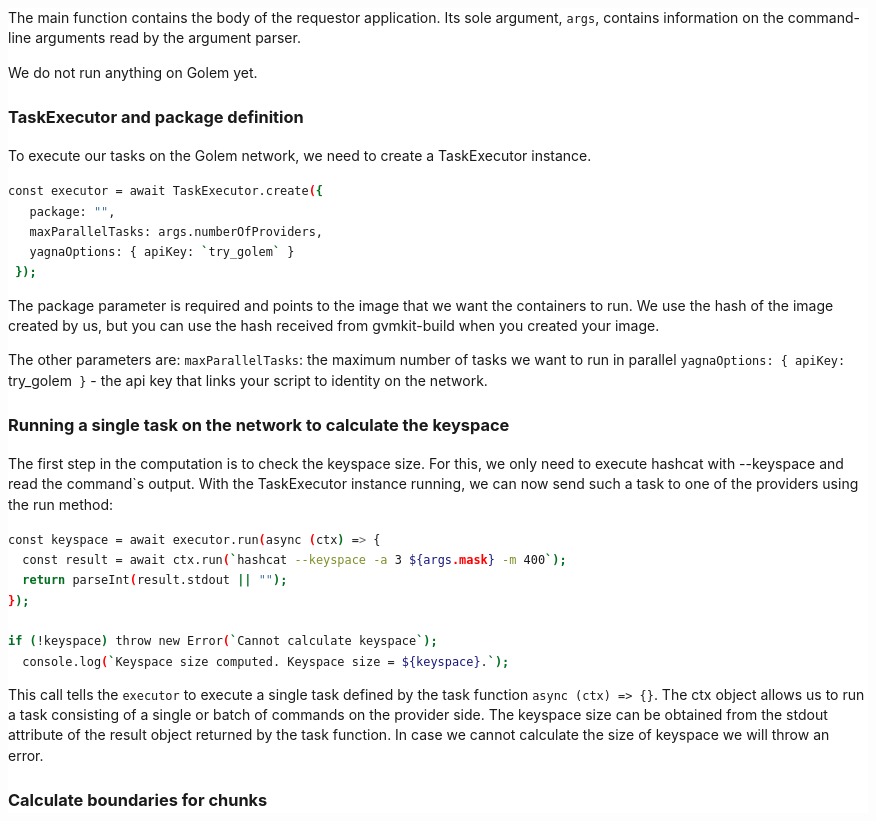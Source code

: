 The main function contains the body of the requestor application. Its sole argument, `args`, contains information on the command-line arguments read by the argument parser.

We do not run anything on Golem yet.


### TaskExecutor and package definition

To execute our tasks on the Golem network, we need to create a TaskExecutor instance.

```bash
const executor = await TaskExecutor.create({
   package: "",
   maxParallelTasks: args.numberOfProviders,
   yagnaOptions: { apiKey: `try_golem` }
 });
```


The package parameter is required and points to the image that we want the containers to run. We use the hash of the image created by us, but you can use the hash received from gvmkit-build when you created your image.


The other parameters are:
`maxParallelTasks`: the maximum number of tasks we want to run in parallel
`yagnaOptions: { apiKey: `try_golem` }` - the api key that links your script to identity on the network.


### Running a single task on the network to calculate the keyspace


The first step in the computation is to check the keyspace size. For this, we only need to execute hashcat with --keyspace and read the command`s output.
With the TaskExecutor instance running, we can now send such a task to one of the providers using the run method:

```bash
const keyspace = await executor.run(async (ctx) => {
  const result = await ctx.run(`hashcat --keyspace -a 3 ${args.mask} -m 400`);
  return parseInt(result.stdout || "");
});

if (!keyspace) throw new Error(`Cannot calculate keyspace`);
  console.log(`Keyspace size computed. Keyspace size = ${keyspace}.`);
```

This call tells the `executor` to execute a single task defined by the task function `async (ctx) => {}`. The ctx object allows us to run a task consisting of a single or batch of commands on the provider side.
The keyspace size can be obtained from the stdout attribute of the result object returned by the task function.
In case we cannot calculate the size of keyspace we will throw an error.


### Calculate boundaries for chunks
